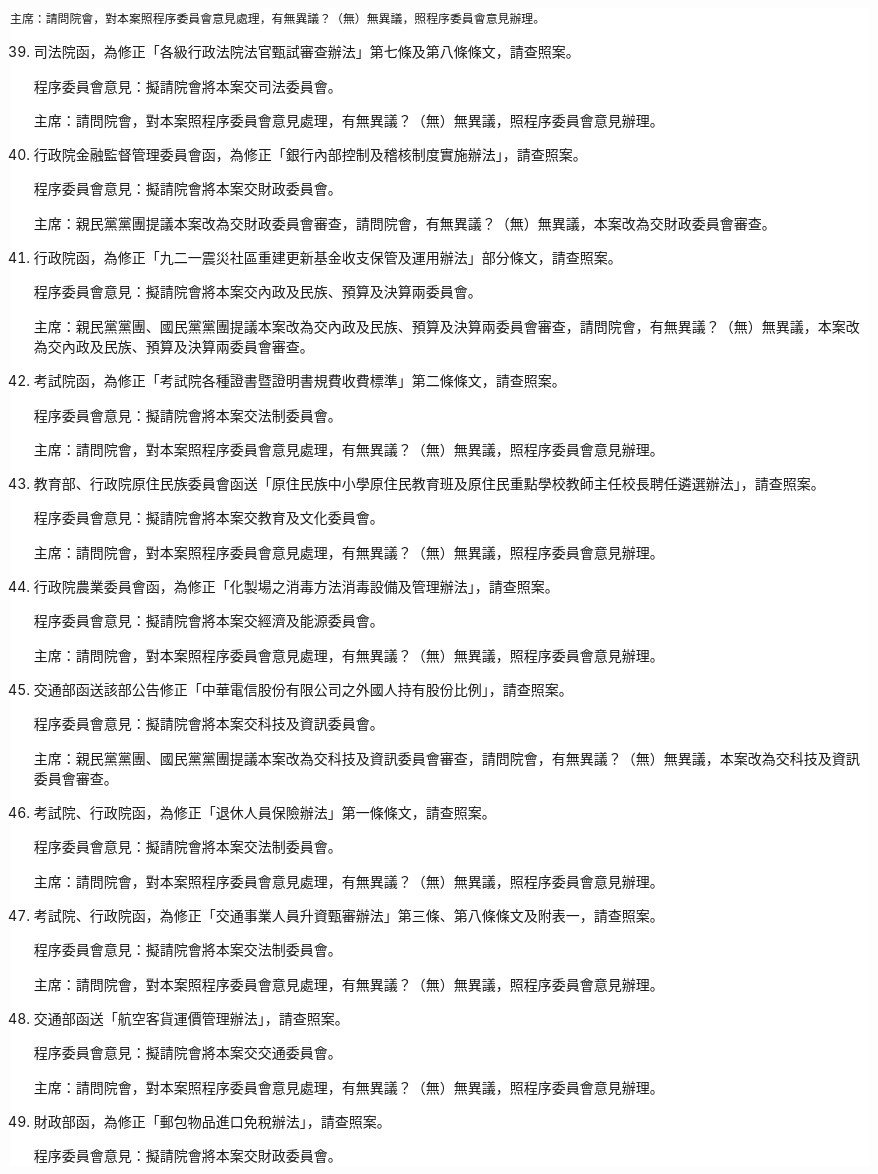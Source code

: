     主席：請問院會，對本案照程序委員會意見處理，有無異議？（無）無異議，照程序委員會意見辦理。

39. 司法院函，為修正「各級行政法院法官甄試審查辦法」第七條及第八條條文，請查照案。

    程序委員會意見：擬請院會將本案交司法委員會。

    主席：請問院會，對本案照程序委員會意見處理，有無異議？（無）無異議，照程序委員會意見辦理。

40. 行政院金融監督管理委員會函，為修正「銀行內部控制及稽核制度實施辦法」，請查照案。

    程序委員會意見：擬請院會將本案交財政委員會。

    主席：親民黨黨團提議本案改為交財政委員會審查，請問院會，有無異議？（無）無異議，本案改為交財政委員會審查。

41. 行政院函，為修正「九二一震災社區重建更新基金收支保管及運用辦法」部分條文，請查照案。

    程序委員會意見：擬請院會將本案交內政及民族、預算及決算兩委員會。

    主席：親民黨黨團、國民黨黨團提議本案改為交內政及民族、預算及決算兩委員會審查，請問院會，有無異議？（無）無異議，本案改為交內政及民族、預算及決算兩委員會審查。

42. 考試院函，為修正「考試院各種證書暨證明書規費收費標準」第二條條文，請查照案。

    程序委員會意見：擬請院會將本案交法制委員會。

    主席：請問院會，對本案照程序委員會意見處理，有無異議？（無）無異議，照程序委員會意見辦理。

43. 教育部、行政院原住民族委員會函送「原住民族中小學原住民教育班及原住民重點學校教師主任校長聘任遴選辦法」，請查照案。

    程序委員會意見：擬請院會將本案交教育及文化委員會。

    主席：請問院會，對本案照程序委員會意見處理，有無異議？（無）無異議，照程序委員會意見辦理。

44. 行政院農業委員會函，為修正「化製場之消毒方法消毒設備及管理辦法」，請查照案。

    程序委員會意見：擬請院會將本案交經濟及能源委員會。

    主席：請問院會，對本案照程序委員會意見處理，有無異議？（無）無異議，照程序委員會意見辦理。

45. 交通部函送該部公告修正「中華電信股份有限公司之外國人持有股份比例」，請查照案。

    程序委員會意見：擬請院會將本案交科技及資訊委員會。

    主席：親民黨黨團、國民黨黨團提議本案改為交科技及資訊委員會審查，請問院會，有無異議？（無）無異議，本案改為交科技及資訊委員會審查。

46. 考試院、行政院函，為修正「退休人員保險辦法」第一條條文，請查照案。

    程序委員會意見：擬請院會將本案交法制委員會。

    主席：請問院會，對本案照程序委員會意見處理，有無異議？（無）無異議，照程序委員會意見辦理。

47. 考試院、行政院函，為修正「交通事業人員升資甄審辦法」第三條、第八條條文及附表一，請查照案。

    程序委員會意見：擬請院會將本案交法制委員會。

    主席：請問院會，對本案照程序委員會意見處理，有無異議？（無）無異議，照程序委員會意見辦理。

48. 交通部函送「航空客貨運價管理辦法」，請查照案。

    程序委員會意見：擬請院會將本案交交通委員會。

    主席：請問院會，對本案照程序委員會意見處理，有無異議？（無）無異議，照程序委員會意見辦理。

49. 財政部函，為修正「郵包物品進口免稅辦法」，請查照案。

    程序委員會意見：擬請院會將本案交財政委員會。
